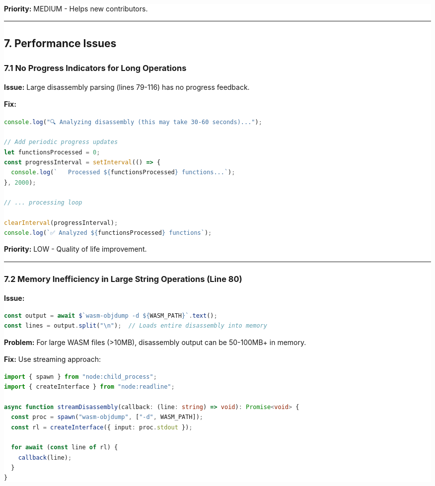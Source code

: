 **Priority:** MEDIUM - Helps new contributors.

---

## 7. Performance Issues

### 7.1 No Progress Indicators for Long Operations

**Issue:** Large disassembly parsing (lines 79-116) has no progress feedback.

**Fix:**
```typescript
console.log("🔍 Analyzing disassembly (this may take 30-60 seconds)...");

// Add periodic progress updates
let functionsProcessed = 0;
const progressInterval = setInterval(() => {
  console.log(`   Processed ${functionsProcessed} functions...`);
}, 2000);

// ... processing loop

clearInterval(progressInterval);
console.log(`✅ Analyzed ${functionsProcessed} functions`);
```

**Priority:** LOW - Quality of life improvement.

---

### 7.2 Memory Inefficiency in Large String Operations (Line 80)

**Issue:**
```typescript
const output = await $`wasm-objdump -d ${WASM_PATH}`.text();
const lines = output.split("\n");  // Loads entire disassembly into memory
```

**Problem:** For large WASM files (>10MB), disassembly output can be 50-100MB+ in memory.

**Fix:** Use streaming approach:
```typescript
import { spawn } from "node:child_process";
import { createInterface } from "node:readline";

async function streamDisassembly(callback: (line: string) => void): Promise<void> {
  const proc = spawn("wasm-objdump", ["-d", WASM_PATH]);
  const rl = createInterface({ input: proc.stdout });

  for await (const line of rl) {
    callback(line);
  }
}
```
